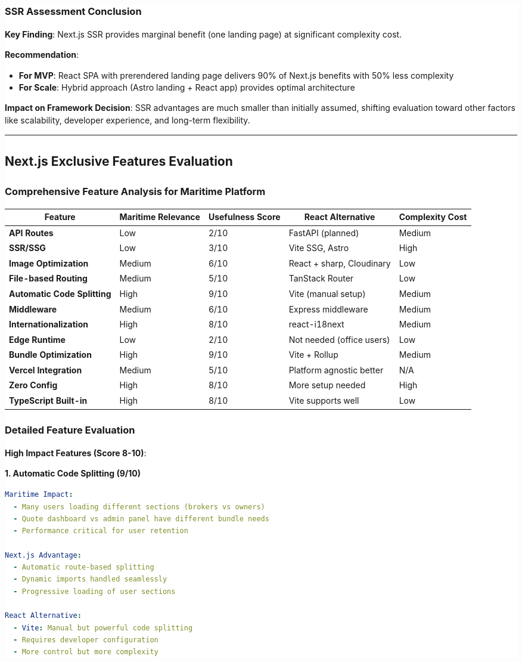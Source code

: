 ### **SSR Assessment Conclusion**

**Key Finding**: Next.js SSR provides marginal benefit (one landing page) at significant complexity cost.

**Recommendation**: 
- **For MVP**: React SPA with prerendered landing page delivers 90% of Next.js benefits with 50% less complexity
- **For Scale**: Hybrid approach (Astro landing + React app) provides optimal architecture

**Impact on Framework Decision**: SSR advantages are much smaller than initially assumed, shifting evaluation toward other factors like scalability, developer experience, and long-term flexibility.

---

## Next.js Exclusive Features Evaluation

### **Comprehensive Feature Analysis for Maritime Platform**

| Feature | Maritime Relevance | Usefulness Score | React Alternative | Complexity Cost |
|---------|-------------------|------------------|-------------------|-----------------|
| **API Routes** | Low | 2/10 | FastAPI (planned) | Medium |
| **SSR/SSG** | Low | 3/10 | Vite SSG, Astro | High |
| **Image Optimization** | Medium | 6/10 | React + sharp, Cloudinary | Low |
| **File-based Routing** | Medium | 5/10 | TanStack Router | Low |
| **Automatic Code Splitting** | High | 9/10 | Vite (manual setup) | Medium |
| **Middleware** | Medium | 6/10 | Express middleware | Medium |
| **Internationalization** | High | 8/10 | react-i18next | Medium |
| **Edge Runtime** | Low | 2/10 | Not needed (office users) | Low |
| **Bundle Optimization** | High | 9/10 | Vite + Rollup | Medium |
| **Vercel Integration** | Medium | 5/10 | Platform agnostic better | N/A |
| **Zero Config** | High | 8/10 | More setup needed | High |
| **TypeScript Built-in** | High | 8/10 | Vite supports well | Low |

### **Detailed Feature Evaluation**

**High Impact Features (Score 8-10)**:

**1. Automatic Code Splitting (9/10)**
```yaml
Maritime Impact:
  - Many users loading different sections (brokers vs owners)
  - Quote dashboard vs admin panel have different bundle needs
  - Performance critical for user retention

Next.js Advantage:
  - Automatic route-based splitting
  - Dynamic imports handled seamlessly
  - Progressive loading of user sections

React Alternative:
  - Vite: Manual but powerful code splitting
  - Requires developer configuration
  - More control but more complexity
```
